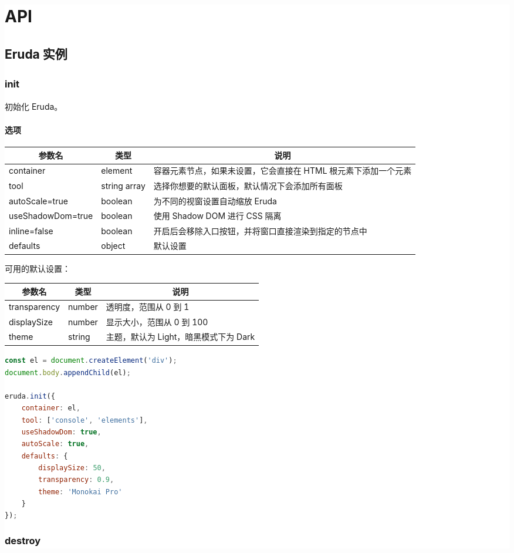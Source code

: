 # API

## Eruda 实例 

### init

初始化 Eruda。

#### 选项

|参数名|类型|说明|
|-----|---|---|
|container|element|容器元素节点，如果未设置，它会直接在 HTML 根元素下添加一个元素|
|tool|string array|选择你想要的默认面板，默认情况下会添加所有面板|
|autoScale=true|boolean|为不同的视窗设置自动缩放 Eruda|
|useShadowDom=true|boolean|使用 Shadow DOM 进行 CSS 隔离|
|inline=false|boolean|开启后会移除入口按钮，并将窗口直接渲染到指定的节点中|
|defaults|object|默认设置|

可用的默认设置：

|参数名|类型|说明|
|-----|---|---|
|transparency|number|透明度，范围从 0 到 1|
|displaySize |number|显示大小，范围从 0 到 100|
|theme|string|主题，默认为 Light，暗黑模式下为 Dark|

```javascript
const el = document.createElement('div');
document.body.appendChild(el);

eruda.init({
    container: el,
    tool: ['console', 'elements'],
    useShadowDom: true,
    autoScale: true,
    defaults: {
        displaySize: 50,
        transparency: 0.9,
        theme: 'Monokai Pro'
    }
});
```

### destroy
